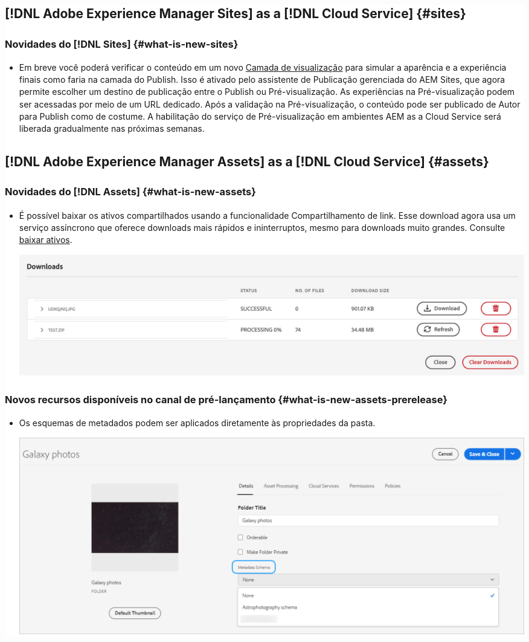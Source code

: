 ## [!DNL Adobe Experience Manager Sites] as a [!DNL Cloud Service] {#sites}

### Novidades do [!DNL Sites] {#what-is-new-sites}

* Em breve você poderá verificar o conteúdo em um novo [Camada de visualização](/help/sites-cloud/authoring/sites-console/previewing-content.md) para simular a aparência e a experiência finais como faria na camada do Publish. Isso é ativado pelo assistente de Publicação gerenciada do AEM Sites, que agora permite escolher um destino de publicação entre o Publish ou Pré-visualização. As experiências na Pré-visualização podem ser acessadas por meio de um URL dedicado. Após a validação na Pré-visualização, o conteúdo pode ser publicado de Autor para Publish como de costume. A habilitação do serviço de Pré-visualização em ambientes AEM as a Cloud Service será liberada gradualmente nas próximas semanas.

## [!DNL Adobe Experience Manager Assets] as a [!DNL Cloud Service] {#assets}

### Novidades do [!DNL Assets] {#what-is-new-assets}

* É possível baixar os ativos compartilhados usando a funcionalidade Compartilhamento de link. Esse download agora usa um serviço assíncrono que oferece downloads mais rápidos e ininterruptos, mesmo para downloads muito grandes. Consulte [baixar ativos](/help/assets/download-assets-from-aem.md#link-share-download).

  ![Baixar caixa de entrada](/help/assets/assets/download-inbox.png)

### Novos recursos disponíveis no canal de pré-lançamento {#what-is-new-assets-prerelease}

* Os esquemas de metadados podem ser aplicados diretamente às propriedades da pasta.

  ![Adicionar esquema de metadados das propriedades da pasta](/help/assets/assets/metadata-schema-folder-properties.png)
